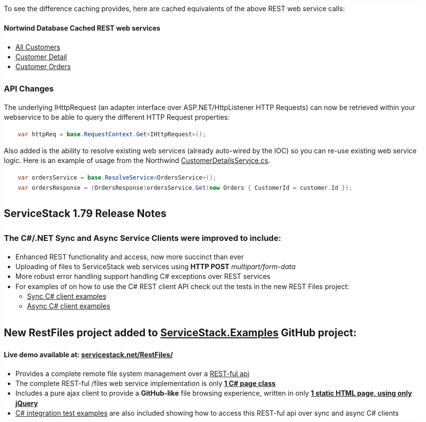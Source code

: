 To see the difference caching provides, here are cached equivalents of the above REST web service calls:

#### Nortwind Database **Cached** REST web services
  * [All Customers](http://northwind.netcore.io/cached/customers) 
  * [Customer Detail](http://northwind.netcore.io/cached/customers/ALFKI)
  * [Customer Orders](http://northwind.netcore.io/cached/customers/ALFKI/orders)


### API Changes

The underlying IHttpRequest (an adapter interface over ASP.NET/HttpListener HTTP Requests) can now be retrieved within your webservice to be able to query the different HTTP Request properties:

```csharp
    var httpReq = base.RequestContext.Get<IHttpRequest>();
```

Also added is the ability to resolve existing web services (already auto-wired by the IOC) so you can re-use existing web service logic. Here is an example of usage from the Northwind [CustomerDetailsService.cs](https://github.com/ServiceStack/ServiceStack.Examples/blob/master/src/ServiceStack.Northwind/ServiceStack.Northwind.ServiceInterface/CustomerDetailsService.cs).
```csharp
    var ordersService = base.ResolveService<OrdersService>();
    var ordersResponse = (OrdersResponse)ordersService.Get(new Orders { CustomerId = customer.Id });
```

## ServiceStack 1.79 Release Notes

### The C#/.NET Sync and Async Service Clients were improved to include: 
  * Enhanced REST functionality and access, now more succinct than ever
  * Uploading of files to ServiceStack web services using **HTTP POST** *multipart/form-data*
  * More robust error handling support handling C# exceptions over REST services 
  * For examples of on how to use the C# REST client API check out the tests in the new REST Files project:
    * [Sync C# client examples](https://github.com/ServiceStack/ServiceStack.Examples/blob/master/src/RestFiles/RestFiles.Tests/SyncRestClientTests.cs) 
    * [Async C# client examples](https://github.com/ServiceStack/ServiceStack.Examples/blob/master/src/RestFiles/RestFiles.Tests/AsyncRestClientTests.cs)

## New RestFiles project added to [ServiceStack.Examples](https://github.com/ServiceStack/ServiceStack.Examples/) GitHub project:
#### Live demo available at: [servicestack.net/RestFiles/](http://servicestack.net/RestFiles/)

  * Provides a complete remote file system management over a [REST-ful api](http://servicestack.net/RestFiles/servicestack/metadata) 
  * The complete REST-ful /files web service implementation is only [**1 C# page class**](https://github.com/ServiceStack/ServiceStack.Examples/blob/master/src/RestFiles/RestFiles.ServiceInterface/FilesService.cs)
  * Includes a pure ajax client to provide a **GitHub-like** file browsing experience, written in only [**1 static HTML page, using only jQuery**](https://github.com/ServiceStack/ServiceStack.Examples/blob/master/src/RestFiles/RestFiles/default.htm)
   * [C# integration test examples](https://github.com/ServiceStack/ServiceStack.Examples/blob/master/src/RestFiles/RestFiles.Tests/) are also included showing how to access this REST-ful api over sync and async C# clients
